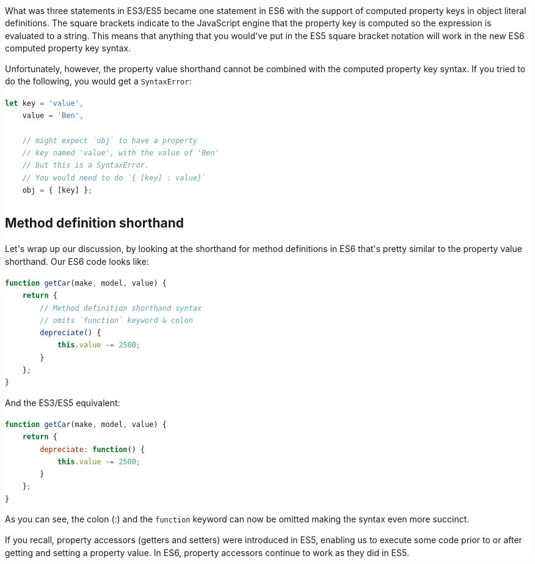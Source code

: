 What was three statements in ES3/ES5 became one statement in ES6 with the support of computed property keys in object literal definitions. The square brackets indicate to the JavaScript engine that the property key is computed so the expression is evaluated to a string. This means that anything that you would've put in the ES5 square bracket notation will work in the new ES6 computed property key syntax.

Unfortunately, however, the property value shorthand cannot be combined with the computed property key syntax. If you tried to do the following, you would get a `SyntaxError`:

```js
let key = 'value',
	value = 'Ben',

	// might expect `obj` to have a property
	// key named 'value', with the value of 'Ben'
	// but this is a SyntaxError.
	// You would need to do `{ [key] : value}`
	obj = { [key] };
```

## Method definition shorthand

Let's wrap up our discussion, by looking at the shorthand for method definitions in ES6 that's pretty similar to the property value shorthand. Our ES6 code looks like:

```js
function getCar(make, model, value) {
	return {
		// Method definition shorthand syntax
		// omits `function` keyword & colon
		depreciate() {
			this.value -= 2500;
		}
	};
}
```

And the ES3/ES5 equivalent:

```js
function getCar(make, model, value) {
	return {
		depreciate: function() {
			this.value -= 2500;
		}
	};
}
```

As you can see, the colon (:) and the `function` keyword can now be omitted making the syntax even more succinct.

If you recall, property accessors (getters and setters) were introduced in ES5, enabling us to execute some code prior to or after getting and setting a property value. In ES6, property accessors continue to work as they did in ES5.
